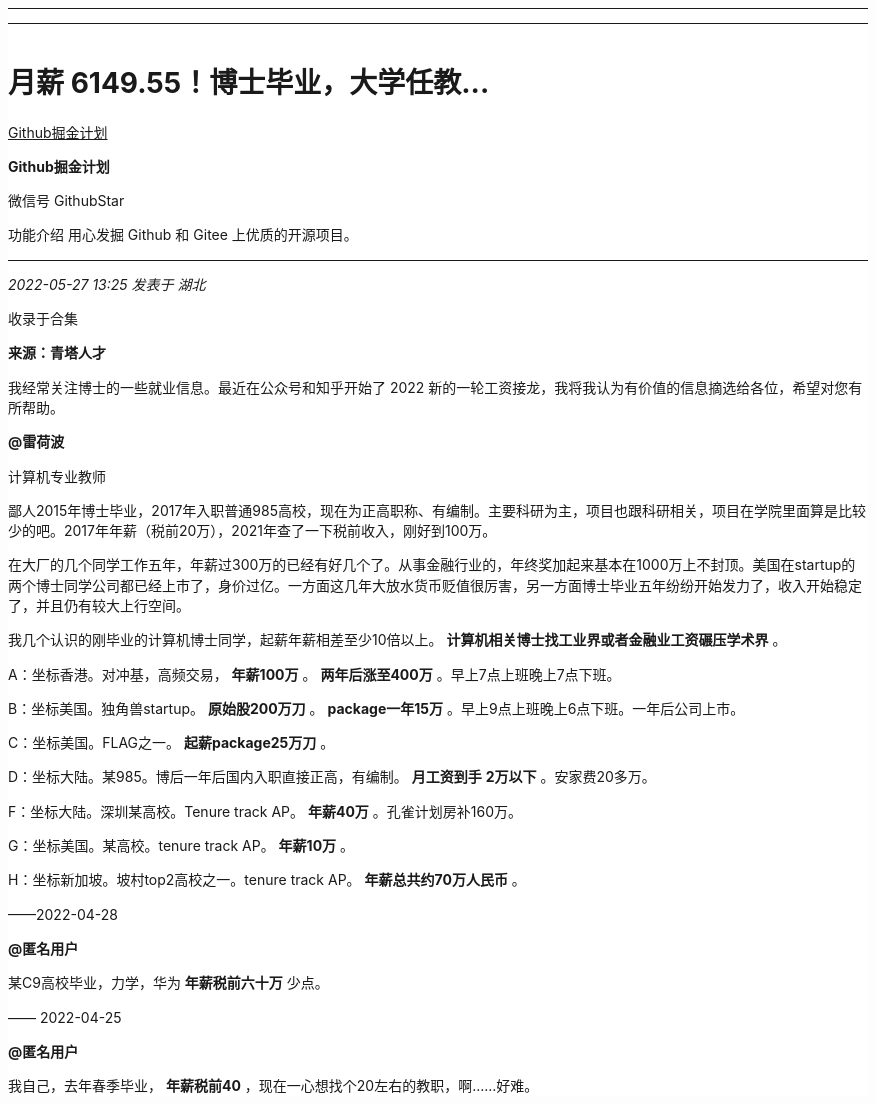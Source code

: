 ----------------------------------------
----------------------------------------
#  月薪 6149.55！博士毕业，大学任教...

[ Github掘金计划 ](javascript:void\(0\);)

**Github掘金计划** ![]()

微信号 GithubStar

功能介绍 用心发掘 Github 和 Gitee 上优质的开源项目。

____

_2022-05-27 13:25_ _发表于 湖北_

收录于合集

**来源：青塔人才**

  

我经常关注博士的一些就业信息。最近在公众号和知乎开始了 2022 新的一轮工资接龙，我将我认为有价值的信息摘选给各位，希望对您有所帮助。

  

 **@雷荷波**

计算机专业教师

鄙人2015年博士毕业，2017年入职普通985高校，现在为正高职称、有编制。主要科研为主，项目也跟科研相关，项目在学院里面算是比较少的吧。2017年年薪（税前20万），2021年查了一下税前收入，刚好到100万。

在大厂的几个同学工作五年，年薪过300万的已经有好几个了。从事金融行业的，年终奖加起来基本在1000万上不封顶。美国在startup的两个博士同学公司都已经上市了，身价过亿。一方面这几年大放水货币贬值很厉害，另一方面博士毕业五年纷纷开始发力了，收入开始稳定了，并且仍有较大上行空间。

我几个认识的刚毕业的计算机博士同学，起薪年薪相差至少10倍以上。 **计算机相关博士找工业界或者金融业工资碾压学术界** 。

A：坐标香港。对冲基，高频交易， **年薪100万** 。 **两年后涨至400万** 。早上7点上班晚上7点下班。

B：坐标美国。独角兽startup。 **原始股200万刀** 。 **package一年15万** 。早上9点上班晚上6点下班。一年后公司上市。

C：坐标美国。FLAG之一。 **起薪package25万刀** 。

D：坐标大陆。某985。博后一年后国内入职直接正高，有编制。 **月工资到手** **2万以下** 。安家费20多万。

F：坐标大陆。深圳某高校。Tenure track AP。 **年薪40万** 。孔雀计划房补160万。

G：坐标美国。某高校。tenure track AP。 **年薪10万** 。

H：坐标新加坡。坡村top2高校之一。tenure track AP。 **年薪总共约70万人民币** 。

——2022-04-28

 **@匿名用户**

某C9高校毕业，力学，华为 **年薪税前六十万** 少点。

—— 2022-04-25

 **@匿名用户**

我自己，去年春季毕业， **年薪税前40** ，现在一心想找个20左右的教职，啊……好难。
